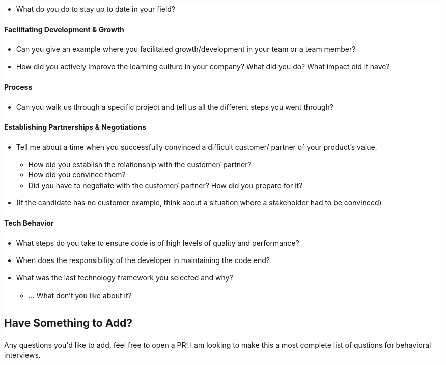 - What do you do to stay up to date in your field?

#### Facilitating Development & Growth

- Can you give an example where you facilitated growth/development in your
team or a team member?

- How did you actively improve the learning culture in your company? What
did you do? What impact did it have?

#### Process

- Can you walk us through a specific project and tell us all the different steps
you went through?

#### Establishing Partnerships & Negotiations

- Tell me about a time when you successfully convinced a difficult customer/
partner of your product’s value.
  - How did you establish the relationship with the customer/ partner?
  - How did you convince them?
  - Did you have to negotiate with the customer/ partner? How did you
prepare for it?

- (If the candidate has no customer example, think about a situation where a
stakeholder had to be convinced)

#### Tech Behavior

- What steps do you take to ensure code is of high levels of quality and
performance?

- When does the responsibility of the developer in maintaining the code end?
  
- What was the last technology framework you selected and why?
  - ... What don’t you like about it?

 ## Have Something to Add?

 Any questions you'd like to add, feel free to open a PR! I am looking to make this a most complete list of qustions for behavioral interviews.
